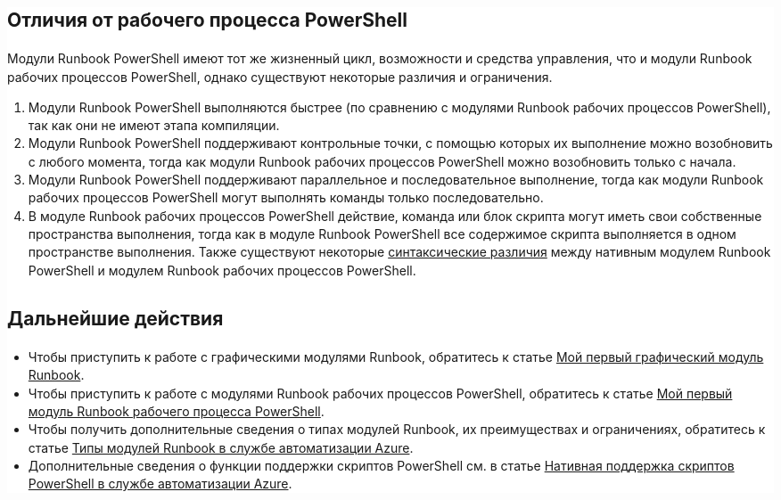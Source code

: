 
## Отличия от рабочего процесса PowerShell

Модули Runbook PowerShell имеют тот же жизненный цикл, возможности и средства управления, что и модули Runbook рабочих процессов PowerShell, однако существуют некоторые различия и ограничения.

1. Модули Runbook PowerShell выполняются быстрее (по сравнению с модулями Runbook рабочих процессов PowerShell), так как они не имеют этапа компиляции.
2. Модули Runbook PowerShell поддерживают контрольные точки, с помощью которых их выполнение можно возобновить с любого момента, тогда как модули Runbook рабочих процессов PowerShell можно возобновить только с начала.
3. Модули Runbook PowerShell поддерживают параллельное и последовательное выполнение, тогда как модули Runbook рабочих процессов PowerShell могут выполнять команды только последовательно.
4. В модуле Runbook рабочих процессов PowerShell действие, команда или блок скрипта могут иметь свои собственные пространства выполнения, тогда как в модуле Runbook PowerShell все содержимое скрипта выполняется в одном пространстве выполнения. Также существуют некоторые [синтаксические различия](https://technet.microsoft.com/magazine/dn151046.aspx) между нативным модулем Runbook PowerShell и модулем Runbook рабочих процессов PowerShell. 


## Дальнейшие действия

- Чтобы приступить к работе с графическими модулями Runbook, обратитесь к статье [Мой первый графический модуль Runbook](automation-first-runbook-graphical.md).
- Чтобы приступить к работе с модулями Runbook рабочих процессов PowerShell, обратитесь к статье [Мой первый модуль Runbook рабочего процесса PowerShell](automation-first-runbook-textual.md).
- Чтобы получить дополнительные сведения о типах модулей Runbook, их преимуществах и ограничениях, обратитесь к статье [Типы модулей Runbook в службе автоматизации Azure](automation-runbook-types.md).
- Дополнительные сведения о функции поддержки скриптов PowerShell см. в статье [Нативная поддержка скриптов PowerShell в службе автоматизации Azure](https://azure.microsoft.com/blog/announcing-powershell-script-support-azure-automation-2/).

